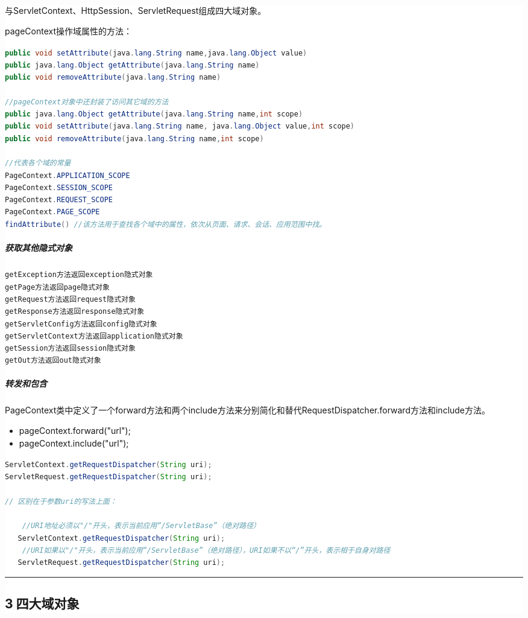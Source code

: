 与ServletContext、HttpSession、ServletRequest组成四大域对象。

pageContext操作域属性的方法：

```java
public void setAttribute(java.lang.String name,java.lang.Object value)
public java.lang.Object getAttribute(java.lang.String name)
public void removeAttribute(java.lang.String name)

//pageContext对象中还封装了访问其它域的方法
public java.lang.Object getAttribute(java.lang.String name,int scope)
public void setAttribute(java.lang.String name, java.lang.Object value,int scope)
public void removeAttribute(java.lang.String name,int scope)

//代表各个域的常量
PageContext.APPLICATION_SCOPE
PageContext.SESSION_SCOPE
PageContext.REQUEST_SCOPE
PageContext.PAGE_SCOPE
findAttribute() //该方法用于查找各个域中的属性，依次从页面、请求、会话、应用范围中找。
```

##### 获取其他隐式对象

```java
getException方法返回exception隐式对象
getPage方法返回page隐式对象
getRequest方法返回request隐式对象
getResponse方法返回response隐式对象
getServletConfig方法返回config隐式对象
getServletContext方法返回application隐式对象
getSession方法返回session隐式对象
getOut方法返回out隐式对象
```

##### 转发和包含

PageContext类中定义了一个forward方法和两个include方法来分别简化和替代RequestDispatcher.forward方法和include方法。

- pageContext.forward("url");
- pageContext.include("url");

```java
ServletContext.getRequestDispatcher(String uri);
ServletRequest.getRequestDispatcher(String uri);

// 区别在于参数uri的写法上面：

    //URI地址必须以"/"开头，表示当前应用“/ServletBase”（绝对路径）
   ServletContext.getRequestDispatcher(String uri);
    //URI如果以"/"开头，表示当前应用“/ServletBase”（绝对路径），URI如果不以“/”开头，表示相于自身对路径
   ServletRequest.getRequestDispatcher(String uri);
```

---
## 3 四大域对象
